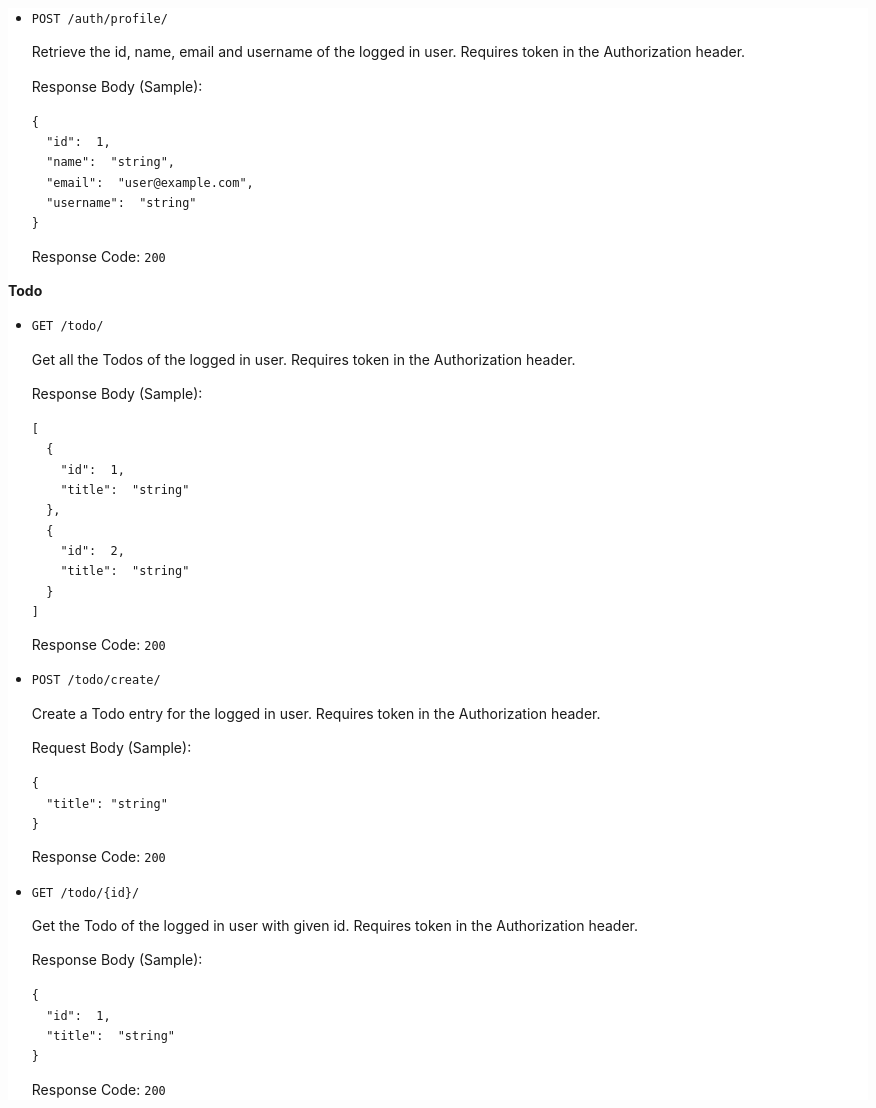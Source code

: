 -   `POST /auth/profile/`

	Retrieve the id, name, email and username of the logged in user. Requires token in the Authorization header.
  
	Response Body (Sample):
	```
	{
	  "id":  1,
	  "name":  "string",
	  "email":  "user@example.com",
	  "username":  "string"
	}
	```
	Response Code: `200`


**Todo**

-   `GET /todo/`

	Get all the Todos of the logged in user. Requires token in the Authorization header.
  
	Response Body (Sample):
	```
	[
	  {
	    "id":  1,
	    "title":  "string"
	  },
	  {
	    "id":  2,
	    "title":  "string"
	  }
	]
	```
	Response Code: `200`

-   `POST /todo/create/`

	Create a Todo entry for the logged in user. Requires token in the Authorization header.
  
	Request Body (Sample):
	```
	{
	  "title": "string"
	}
	```
	Response Code: `200`

-   `GET /todo/{id}/`

	Get the Todo of the logged in user with given id. Requires token in the Authorization header.
  
	Response Body (Sample):
	```
	{
	  "id":  1,
	  "title":  "string"
	}
	```
	Response Code: `200`
